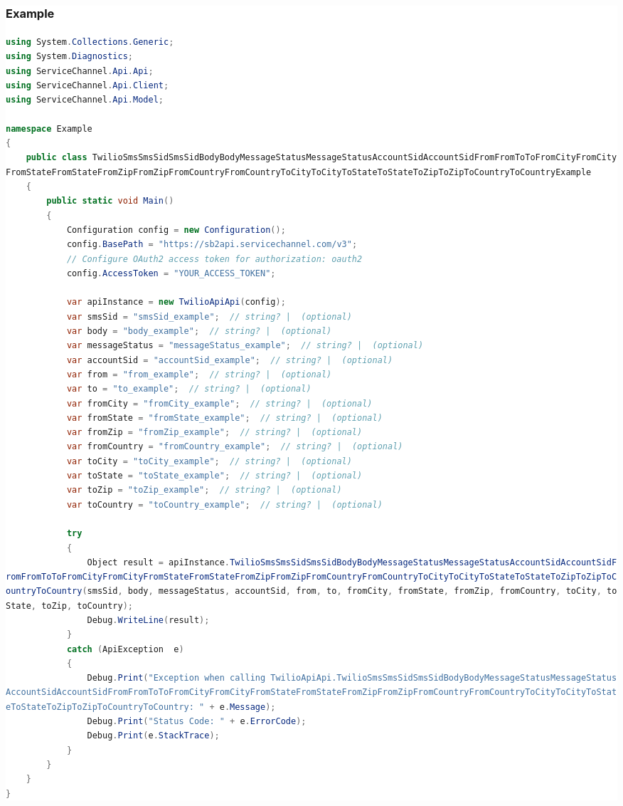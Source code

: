 

### Example
```csharp
using System.Collections.Generic;
using System.Diagnostics;
using ServiceChannel.Api.Api;
using ServiceChannel.Api.Client;
using ServiceChannel.Api.Model;

namespace Example
{
    public class TwilioSmsSmsSidSmsSidBodyBodyMessageStatusMessageStatusAccountSidAccountSidFromFromToToFromCityFromCityFromStateFromStateFromZipFromZipFromCountryFromCountryToCityToCityToStateToStateToZipToZipToCountryToCountryExample
    {
        public static void Main()
        {
            Configuration config = new Configuration();
            config.BasePath = "https://sb2api.servicechannel.com/v3";
            // Configure OAuth2 access token for authorization: oauth2
            config.AccessToken = "YOUR_ACCESS_TOKEN";

            var apiInstance = new TwilioApiApi(config);
            var smsSid = "smsSid_example";  // string? |  (optional) 
            var body = "body_example";  // string? |  (optional) 
            var messageStatus = "messageStatus_example";  // string? |  (optional) 
            var accountSid = "accountSid_example";  // string? |  (optional) 
            var from = "from_example";  // string? |  (optional) 
            var to = "to_example";  // string? |  (optional) 
            var fromCity = "fromCity_example";  // string? |  (optional) 
            var fromState = "fromState_example";  // string? |  (optional) 
            var fromZip = "fromZip_example";  // string? |  (optional) 
            var fromCountry = "fromCountry_example";  // string? |  (optional) 
            var toCity = "toCity_example";  // string? |  (optional) 
            var toState = "toState_example";  // string? |  (optional) 
            var toZip = "toZip_example";  // string? |  (optional) 
            var toCountry = "toCountry_example";  // string? |  (optional) 

            try
            {
                Object result = apiInstance.TwilioSmsSmsSidSmsSidBodyBodyMessageStatusMessageStatusAccountSidAccountSidFromFromToToFromCityFromCityFromStateFromStateFromZipFromZipFromCountryFromCountryToCityToCityToStateToStateToZipToZipToCountryToCountry(smsSid, body, messageStatus, accountSid, from, to, fromCity, fromState, fromZip, fromCountry, toCity, toState, toZip, toCountry);
                Debug.WriteLine(result);
            }
            catch (ApiException  e)
            {
                Debug.Print("Exception when calling TwilioApiApi.TwilioSmsSmsSidSmsSidBodyBodyMessageStatusMessageStatusAccountSidAccountSidFromFromToToFromCityFromCityFromStateFromStateFromZipFromZipFromCountryFromCountryToCityToCityToStateToStateToZipToZipToCountryToCountry: " + e.Message);
                Debug.Print("Status Code: " + e.ErrorCode);
                Debug.Print(e.StackTrace);
            }
        }
    }
}
```
